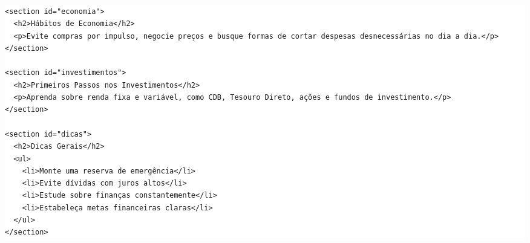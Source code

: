 
    <section id="economia">
      <h2>Hábitos de Economia</h2>
      <p>Evite compras por impulso, negocie preços e busque formas de cortar despesas desnecessárias no dia a dia.</p>
    </section>

    <section id="investimentos">
      <h2>Primeiros Passos nos Investimentos</h2>
      <p>Aprenda sobre renda fixa e variável, como CDB, Tesouro Direto, ações e fundos de investimento.</p>
    </section>

    <section id="dicas">
      <h2>Dicas Gerais</h2>
      <ul>
        <li>Monte uma reserva de emergência</li>
        <li>Evite dívidas com juros altos</li>
        <li>Estude sobre finanças constantemente</li>
        <li>Estabeleça metas financeiras claras</li>
      </ul>
    </section>
  </main>
</body>
</html>
